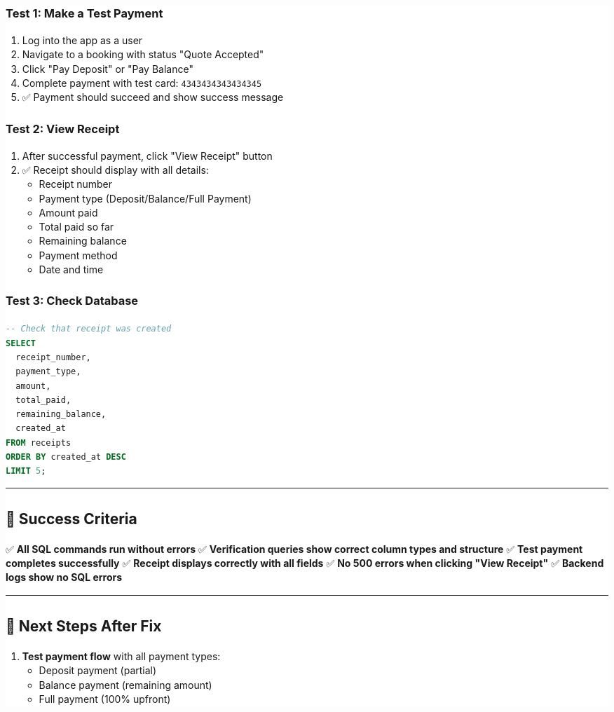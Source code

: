 ### Test 1: Make a Test Payment
1. Log into the app as a user
2. Navigate to a booking with status "Quote Accepted"
3. Click "Pay Deposit" or "Pay Balance"
4. Complete payment with test card: `4343434343434345`
5. ✅ Payment should succeed and show success message

### Test 2: View Receipt
1. After successful payment, click "View Receipt" button
2. ✅ Receipt should display with all details:
   - Receipt number
   - Payment type (Deposit/Balance/Full Payment)
   - Amount paid
   - Total paid so far
   - Remaining balance
   - Payment method
   - Date and time

### Test 3: Check Database
```sql
-- Check that receipt was created
SELECT 
  receipt_number,
  payment_type,
  amount,
  total_paid,
  remaining_balance,
  created_at
FROM receipts
ORDER BY created_at DESC
LIMIT 5;
```

---

## 🎯 Success Criteria

✅ **All SQL commands run without errors**
✅ **Verification queries show correct column types and structure**
✅ **Test payment completes successfully**
✅ **Receipt displays correctly with all fields**
✅ **No 500 errors when clicking "View Receipt"**
✅ **Backend logs show no SQL errors**

---

## 🚀 Next Steps After Fix

1. **Test payment flow** with all payment types:
   - Deposit payment (partial)
   - Balance payment (remaining amount)
   - Full payment (100% upfront)
